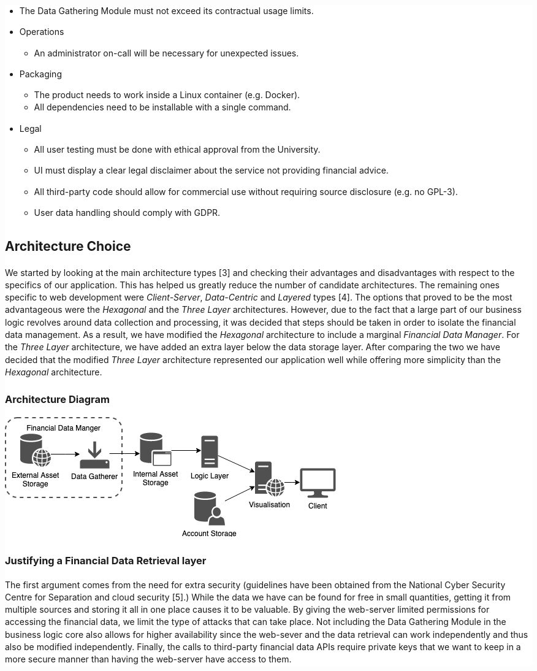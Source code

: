   - The Data Gathering Module must not exceed its contractual usage limits.

- Operations
  
  - An administrator on-call will be necessary for unexpected issues.

- Packaging
  
  - The product needs to work inside a Linux container (e.g. Docker).
  - All dependencies need to be installable with a single command.

- Legal
  
  - All user testing must be done with ethical approval from the University.
  
  - UI must display a clear legal disclaimer about the service not providing financial advice.
  
  - All third-party code should allow for commercial use without requiring source disclosure (e.g. no GPL-3).
  
  - User data handling should comply with GDPR.

## Architecture Choice

We started by looking at the main architecture types [3] and checking their advantages and disadvantages with respect to the specifics of our application. This has helped us greatly reduce the number of candidate architectures. The remaining ones specific to web development were *Client-Server*, *Data-Centric* and *Layered* types [4]. The options that proved to be the most advantageous were the *Hexagonal* and the *Three Layer* architectures. However, due to the fact that a large part of our business logic revolves around data collection and processing, it was decided that steps should be taken in order to isolate the financial data management. As a result,  we have modified the *Hexagonal* architecture to include a marginal *Financial Data Manager*. For the *Three Layer* architecture, we have added an extra layer below the data storage layer. After comparing the two we have decided that the modified *Three Layer* architecture represented our application well while offering more simplicity than the *Hexagonal* architecture.

### Architecture Diagram

![Simple Architecture Diagram](Resources_Technical_Report/simple_architecture_diagram.png)

### Justifying a Financial Data Retrieval layer

The first argument comes from the need for extra security (guidelines have been obtained from the National Cyber Security Centre for Separation and cloud security [5].) While the data we have can be found for free in small quantities, getting it from multiple sources and storing it all in one place causes it to be valuable. By giving the web-server limited permissions for accessing the financial data, we limit the type of attacks that can take place. Not including the Data Gathering Module in the business logic core also allows for higher availability since the web-sever and the data retrieval can work independently and thus also be modified independently. Finally, the calls to third-party financial data APIs require private keys that we want to keep in a more secure manner than having the web-server have access to them.
